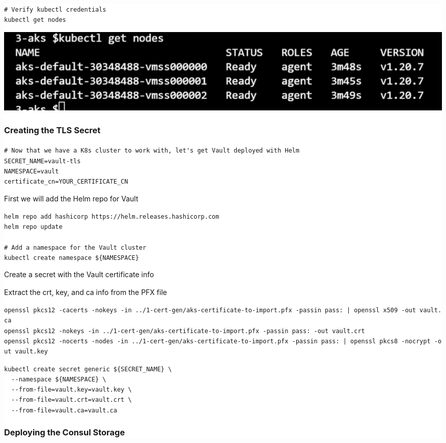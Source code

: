 ```
# Verify kubectl credentials
kubectl get nodes
```

![Alt Image Text](../images/vt3_3_17.png "Body image")

### **Creating the TLS Secret**

```
# Now that we have a K8s cluster to work with, let's get Vault deployed with Helm
SECRET_NAME=vault-tls
NAMESPACE=vault
certificate_cn=YOUR_CERTIFICATE_CN
```

First we will add the Helm repo for Vault

```
helm repo add hashicorp https://helm.releases.hashicorp.com
helm repo update

# Add a namespace for the Vault cluster
kubectl create namespace ${NAMESPACE}
```

Create a secret with the Vault certificate info

Extract the crt, key, and ca info from the PFX file

```
openssl pkcs12 -cacerts -nokeys -in ../1-cert-gen/aks-certificate-to-import.pfx -passin pass: | openssl x509 -out vault.ca
openssl pkcs12 -nokeys -in ../1-cert-gen/aks-certificate-to-import.pfx -passin pass: -out vault.crt
openssl pkcs12 -nocerts -nodes -in ../1-cert-gen/aks-certificate-to-import.pfx -passin pass: | openssl pkcs8 -nocrypt -out vault.key
```

```
kubectl create secret generic ${SECRET_NAME} \
  --namespace ${NAMESPACE} \
  --from-file=vault.key=vault.key \
  --from-file=vault.crt=vault.crt \
  --from-file=vault.ca=vault.ca
```

### **Deploying the Consul Storage**
